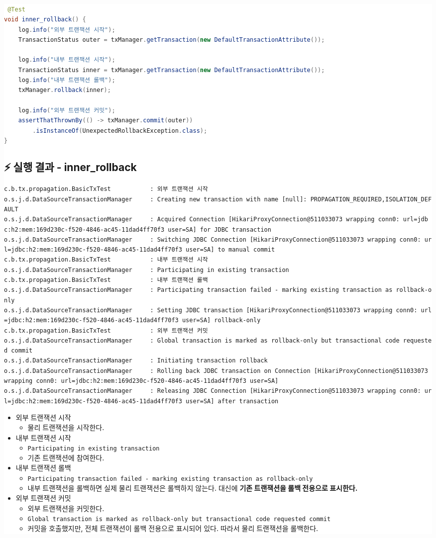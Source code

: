 ```java
 @Test
void inner_rollback() {
    log.info("외부 트랜잭션 시작");
    TransactionStatus outer = txManager.getTransaction(new DefaultTransactionAttribute());

    log.info("내부 트랜잭션 시작");
    TransactionStatus inner = txManager.getTransaction(new DefaultTransactionAttribute());
    log.info("내부 트랜잭션 롤백");
    txManager.rollback(inner);

    log.info("외부 트랜잭션 커밋");
    assertThatThrownBy(() -> txManager.commit(outer))
        .isInstanceOf(UnexpectedRollbackException.class);
}
```

## ⚡️ 실행 결과 - inner_rollback

```
c.b.tx.propagation.BasicTxTest           : 외부 트랜잭션 시작
o.s.j.d.DataSourceTransactionManager     : Creating new transaction with name [null]: PROPAGATION_REQUIRED,ISOLATION_DEFAULT
o.s.j.d.DataSourceTransactionManager     : Acquired Connection [HikariProxyConnection@511033073 wrapping conn0: url=jdbc:h2:mem:169d230c-f520-4846-ac45-11dad4ff70f3 user=SA] for JDBC transaction
o.s.j.d.DataSourceTransactionManager     : Switching JDBC Connection [HikariProxyConnection@511033073 wrapping conn0: url=jdbc:h2:mem:169d230c-f520-4846-ac45-11dad4ff70f3 user=SA] to manual commit
c.b.tx.propagation.BasicTxTest           : 내부 트랜잭션 시작
o.s.j.d.DataSourceTransactionManager     : Participating in existing transaction
c.b.tx.propagation.BasicTxTest           : 내부 트랜잭션 롤백
o.s.j.d.DataSourceTransactionManager     : Participating transaction failed - marking existing transaction as rollback-only
o.s.j.d.DataSourceTransactionManager     : Setting JDBC transaction [HikariProxyConnection@511033073 wrapping conn0: url=jdbc:h2:mem:169d230c-f520-4846-ac45-11dad4ff70f3 user=SA] rollback-only
c.b.tx.propagation.BasicTxTest           : 외부 트랜잭션 커밋
o.s.j.d.DataSourceTransactionManager     : Global transaction is marked as rollback-only but transactional code requested commit
o.s.j.d.DataSourceTransactionManager     : Initiating transaction rollback
o.s.j.d.DataSourceTransactionManager     : Rolling back JDBC transaction on Connection [HikariProxyConnection@511033073 wrapping conn0: url=jdbc:h2:mem:169d230c-f520-4846-ac45-11dad4ff70f3 user=SA]
o.s.j.d.DataSourceTransactionManager     : Releasing JDBC Connection [HikariProxyConnection@511033073 wrapping conn0: url=jdbc:h2:mem:169d230c-f520-4846-ac45-11dad4ff70f3 user=SA] after transaction
```
* 외부 트랜잭션 시작
    * 물리 트랜잭션을 시작한다.
* 내부 트랜잭션 시작
    * `Participating in existing transaction`
    * 기존 트랜잭션에 참여한다.
* 내부 트랜잭션 롤백
    * `Participating transaction failed - marking existing transaction as rollback-only`
    * 내부 트랜잭션을 롤백하면 실제 물리 트랜잭션은 롤백하지 않는다. 대신에 **기존 트랜잭션을 롤백 전용으로 표시한다.**
* 외부 트랜잭션 커밋
    * 외부 트랜잭션을 커밋한다.
    * `Global transaction is marked as rollback-only but transactional code requested commit`
    * 커밋을 호출했지만, 전체 트랜잭션이 롤백 전용으로 표시되어 있다. 따라서 물리 트랜잭션을 롤백한다.
